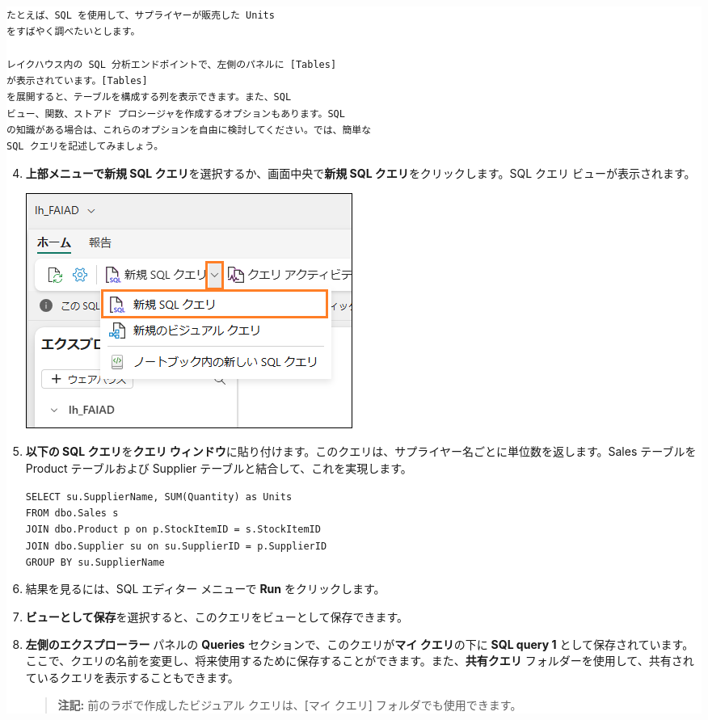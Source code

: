     たとえば、SQL を使用して、サプライヤーが販売した Units
    をすばやく調べたいとします。

    レイクハウス内の SQL 分析エンドポイントで、左側のパネルに [Tables]
    が表示されています。[Tables]
    を展開すると、テーブルを構成する列を表示できます。また、SQL
    ビュー、関数、ストアド プロシージャを作成するオプションもあります。SQL
    の知識がある場合は、これらのオプションを自由に検討してください。では、簡単な
    SQL クエリを記述してみましょう。

4. **上部メニューで新規 SQL クエリ**を選択するか、画面中央で**新規 SQL
    クエリ**をクリックします。SQL クエリ ビューが表示されます。

    ![](../media/lab-06/image7.png)

5. **以下の SQL クエリ**を**クエリ
    ウィンドウ**に貼り付けます。このクエリは、サプライヤー名ごとに単位数を返します。Sales
    テーブルを Product テーブルおよび Supplier
    テーブルと結合して、これを実現します。

   ```
   SELECT su.SupplierName, SUM(Quantity) as Units
   FROM dbo.Sales s
   JOIN dbo.Product p on p.StockItemID = s.StockItemID
   JOIN dbo.Supplier su on su.SupplierID = p.SupplierID
   GROUP BY su.SupplierName
   ```

6. 結果を見るには、SQL エディター メニューで **Run** をクリックします。

7. **ビューとして保存**を選択すると、このクエリをビューとして保存できます。

8. **左側のエクスプローラー** パネルの **Queries**
    セクションで、このクエリが**マイ クエリ**の下に **SQL query 1**
    として保存されています。ここで、クエリの名前を変更し、将来使用するために保存することができます。また、**共有クエリ**
    フォルダーを使用して、共有されているクエリを表示することもできます。

    > **注記:** 前のラボで作成したビジュアル クエリは、[マイ クエリ] フォルダでも使用できます。
